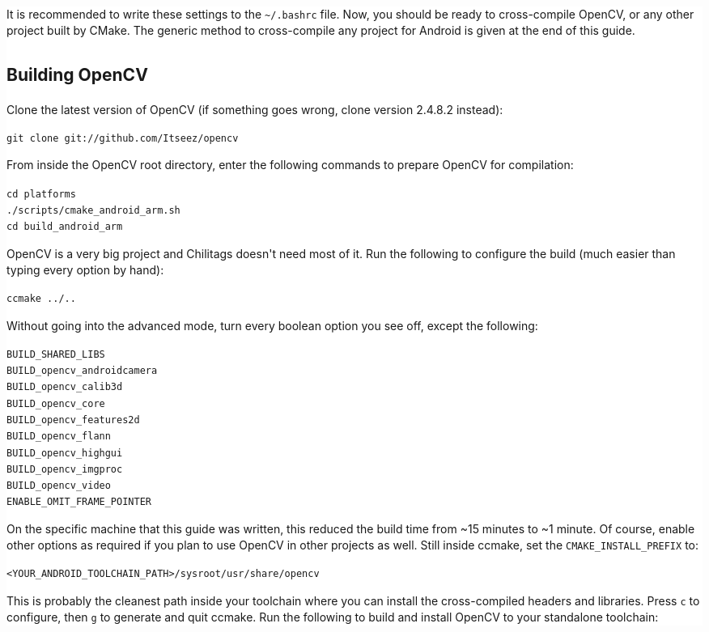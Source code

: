 It is recommended to write these settings to the `~/.bashrc` file. Now, you
should be ready to cross-compile OpenCV, or any other project built by CMake.
The generic method to cross-compile any project for Android is given at the end
of this guide. 

Building OpenCV
---------------

Clone the latest version of OpenCV (if something goes wrong, clone version
2.4.8.2 instead):

```
git clone git://github.com/Itseez/opencv
```

From inside the OpenCV root directory, enter the following commands to prepare
OpenCV for compilation:

```
cd platforms
./scripts/cmake_android_arm.sh
cd build_android_arm
```

OpenCV is a very big project and Chilitags doesn't need most of it. Run the
following to configure the build (much easier than typing every option by 
hand):

```
ccmake ../..
```

Without going into the advanced mode, turn every boolean option you see off,
except the following:

```
BUILD_SHARED_LIBS
BUILD_opencv_androidcamera
BUILD_opencv_calib3d
BUILD_opencv_core
BUILD_opencv_features2d
BUILD_opencv_flann
BUILD_opencv_highgui
BUILD_opencv_imgproc
BUILD_opencv_video
ENABLE_OMIT_FRAME_POINTER
```

On the specific machine that this guide was written, this reduced the build 
time from ~15 minutes to ~1 minute. Of course, enable other options as required
if you plan to use OpenCV in other projects as well. Still inside ccmake, set 
the `CMAKE_INSTALL_PREFIX` to:

```
<YOUR_ANDROID_TOOLCHAIN_PATH>/sysroot/usr/share/opencv
```

This is probably the cleanest path inside your toolchain where you can install
the cross-compiled headers and libraries. Press `c` to configure, then `g` to
generate and quit ccmake. Run the following to build and install OpenCV to your
standalone toolchain:
